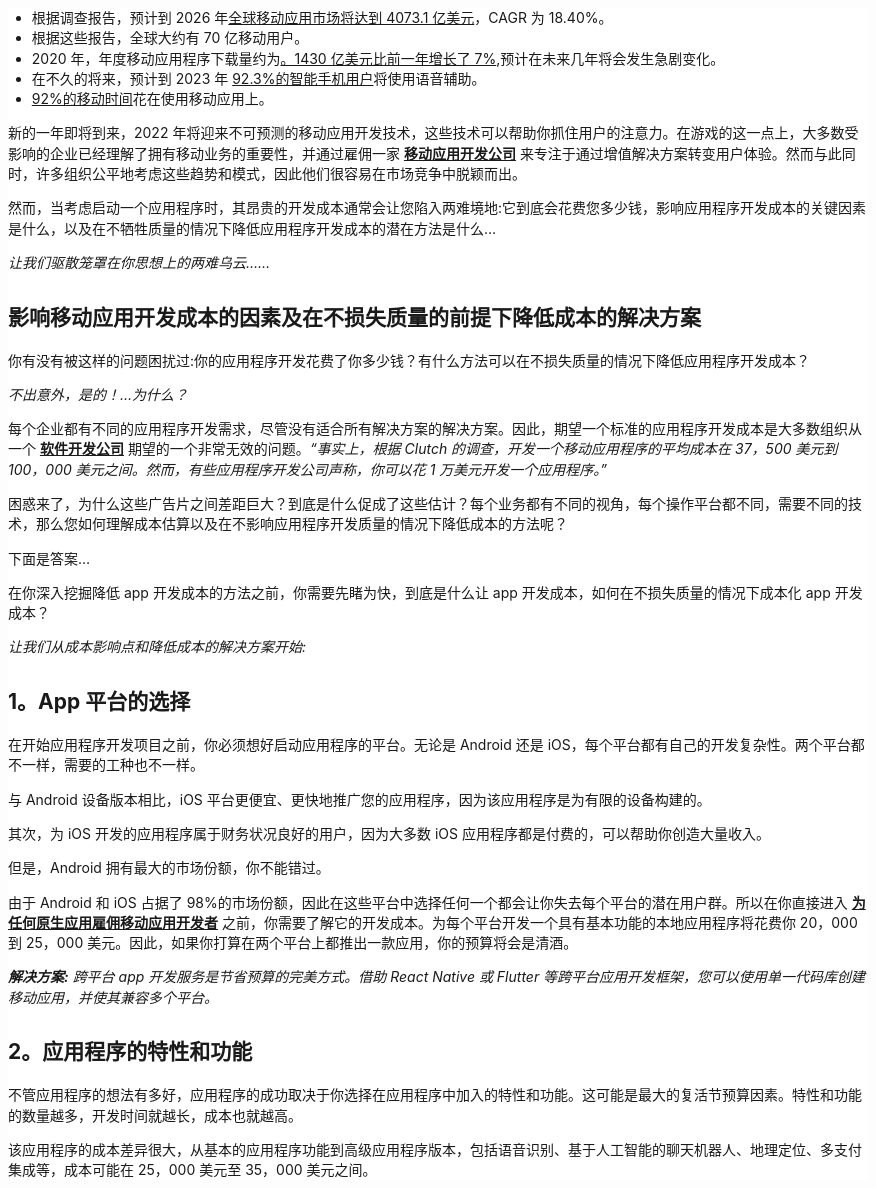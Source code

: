 *   根据调查报告，预计到 2026 年[全球移动应用市场将达到 4073.1 亿美元](https://www.alliedmarketresearch.com/mobile-application-market)，CAGR 为 18.40%。
*   根据这些报告，全球大约有 70 亿移动用户。
*   2020 年，年度移动应用程序下载量约为[。1430 亿美元比前一年增长了 7%](https://www.appannie.com/en/go/state-of-mobile-2021/),预计在未来几年将会发生急剧变化。
*   在不久的将来，预计到 2023 年 [92.3%的智能手机用户](https://www.emarketer.com/content/search-in-2020)将使用语音辅助。
*   [92%的移动时间](https://www.hootsuite.com/pages/digital-trends-2021)花在使用移动应用上。

新的一年即将到来，2022 年将迎来不可预测的移动应用开发技术，这些技术可以帮助你抓住用户的注意力。在游戏的这一点上，大多数受影响的企业已经理解了拥有移动业务的重要性，并通过雇佣一家 [**移动应用开发公司**](https://www.xicom.biz/services/mobile-app-development/) 来专注于通过增值解决方案转变用户体验。然而与此同时，许多组织公平地考虑这些趋势和模式，因此他们很容易在市场竞争中脱颖而出。

然而，当考虑启动一个应用程序时，其昂贵的开发成本通常会让您陷入两难境地:它到底会花费您多少钱，影响应用程序开发成本的关键因素是什么，以及在不牺牲质量的情况下降低应用程序开发成本的潜在方法是什么…

*让我们驱散笼罩在你思想上的两难乌云……*

## **影响移动应用开发成本的因素及在不损失质量的前提下降低成本的解决方案**

你有没有被这样的问题困扰过:你的应用程序开发花费了你多少钱？有什么方法可以在不损失质量的情况下降低应用程序开发成本？

*不出意外，是的！…为什么？*

每个企业都有不同的应用程序开发需求，尽管没有适合所有解决方案的解决方案。因此，期望一个标准的应用程序开发成本是大多数组织从一个 [**软件开发公司**](https://www.xicom.biz/) 期望的一个非常无效的问题。*“事实上，根据 Clutch 的调查，开发一个移动应用程序的平均成本在 37，500 美元到 100，000 美元之间。然而，有些应用程序开发公司声称，你可以花 1 万美元开发一个应用程序。”*

困惑来了，为什么这些广告片之间差距巨大？到底是什么促成了这些估计？每个业务都有不同的视角，每个操作平台都不同，需要不同的技术，那么您如何理解成本估算以及在不影响应用程序开发质量的情况下降低成本的方法呢？

下面是答案…

在你深入挖掘降低 app 开发成本的方法之前，你需要先睹为快，到底是什么让 app 开发成本，如何在不损失质量的情况下成本化 app 开发成本？

*让我们从成本影响点和降低成本的解决方案开始:*

## **1。App 平台的选择**

在开始应用程序开发项目之前，你必须想好启动应用程序的平台。无论是 Android 还是 iOS，每个平台都有自己的开发复杂性。两个平台都不一样，需要的工种也不一样。

与 Android 设备版本相比，iOS 平台更便宜、更快地推广您的应用程序，因为该应用程序是为有限的设备构建的。

其次，为 iOS 开发的应用程序属于财务状况良好的用户，因为大多数 iOS 应用程序都是付费的，可以帮助你创造大量收入。

但是，Android 拥有最大的市场份额，你不能错过。

由于 Android 和 iOS 占据了 98%的市场份额，因此在这些平台中选择任何一个都会让你失去每个平台的潜在用户群。所以在你直接进入 [**为任何原生应用雇佣移动应用开发者**](https://www.xicom.biz/offerings/hire-mobile-developers/) 之前，你需要了解它的开发成本。为每个平台开发一个具有基本功能的本地应用程序将花费你 20，000 到 25，000 美元。因此，如果你打算在两个平台上都推出一款应用，你的预算将会是清酒。

***解决方案:*** *跨平台 app 开发服务是节省预算的完美方式。借助 React Native 或 Flutter 等跨平台应用开发框架，您可以使用单一代码库创建移动应用，并使其兼容多个平台。*

## **2。应用程序的特性和功能**

不管应用程序的想法有多好，应用程序的成功取决于你选择在应用程序中加入的特性和功能。这可能是最大的复活节预算因素。特性和功能的数量越多，开发时间就越长，成本也就越高。

该应用程序的成本差异很大，从基本的应用程序功能到高级应用程序版本，包括语音识别、基于人工智能的聊天机器人、地理定位、多支付集成等，成本可能在 25，000 美元至 35，000 美元之间。
